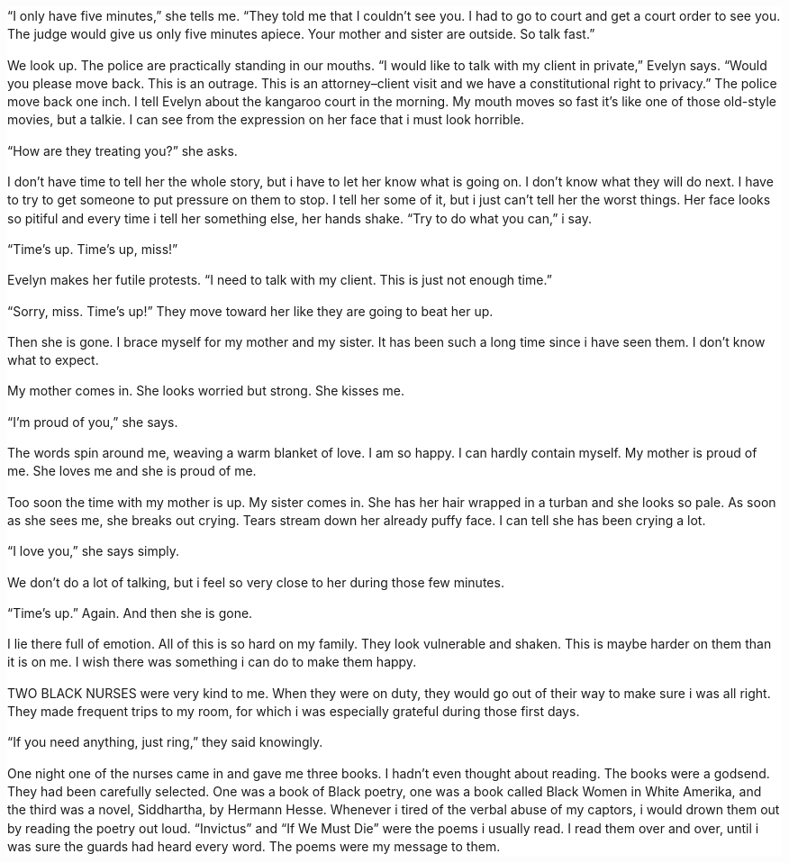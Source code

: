 “I only have five minutes,” she tells me. “They told me that I couldn’t see you. I had to go to court and get a court order to see you. The judge would give us only five minutes apiece. Your mother and sister are outside. So talk fast.”

We look up. The police are practically standing in our mouths. “I would like to talk with my client in private,” Evelyn says. “Would you please move back. This is an outrage. This is an attorney–client visit and we have a constitutional right to privacy.” The police move back one inch. I tell Evelyn about the kangaroo court in the morning. My mouth moves so fast it’s like one of those old-style movies, but a talkie. I can see from the expression on her face that i must look horrible.

“How are they treating you?” she asks.

I don’t have time to tell her the whole story, but i have to let her know what is going on. I don’t know what they will do next. I have to try to get someone to put pressure on them to stop. I tell her some of it, but i just can’t tell her the worst things. Her face looks so pitiful and every time i tell her something else, her hands shake. “Try to do what you can,” i say.

“Time’s up. Time’s up, miss!”

Evelyn makes her futile protests. “I need to talk with my client. This is just not enough time.”

“Sorry, miss. Time’s up!” They move toward her like they are going to beat her up.

Then she is gone. I brace myself for my mother and my sister. It has been such a long time since i have seen them. I don’t know what to expect.

My mother comes in. She looks worried but strong. She kisses me.

“I’m proud of you,” she says.

The words spin around me, weaving a warm blanket of love. I am so happy. I can hardly contain myself. My mother is proud of me. She loves me and she is proud of me.

Too soon the time with my mother is up. My sister comes in. She has her hair wrapped in a turban and she looks so pale. As soon as she sees me, she breaks out crying. Tears stream down her already puffy face. I can tell she has been crying a lot.

“I love you,” she says simply.

We don’t do a lot of talking, but i feel so very close to her during those few minutes.

“Time’s up.” Again. And then she is gone.

I lie there full of emotion. All of this is so hard on my family. They look vulnerable and shaken. This is maybe harder on them than it is on me. I wish there was something i can do to make them happy.

TWO BLACK NURSES were very kind to me. When they were on duty, they would go out of their way to make sure i was all right. They made frequent trips to my room, for which i was especially grateful during those first days.

“If you need anything, just ring,” they said knowingly.

One night one of the nurses came in and gave me three books. I hadn’t even thought about reading. The books were a godsend. They had been carefully selected. One was a book of Black poetry, one was a book called Black Women in White Amerika, and the third was a novel, Siddhartha, by Hermann Hesse. Whenever i tired of the verbal abuse of my captors, i would drown them out by reading the poetry out loud. “Invictus” and “If We Must Die” were the poems i usually read. I read them over and over, until i was sure the guards had heard every word. The poems were my message to them.
